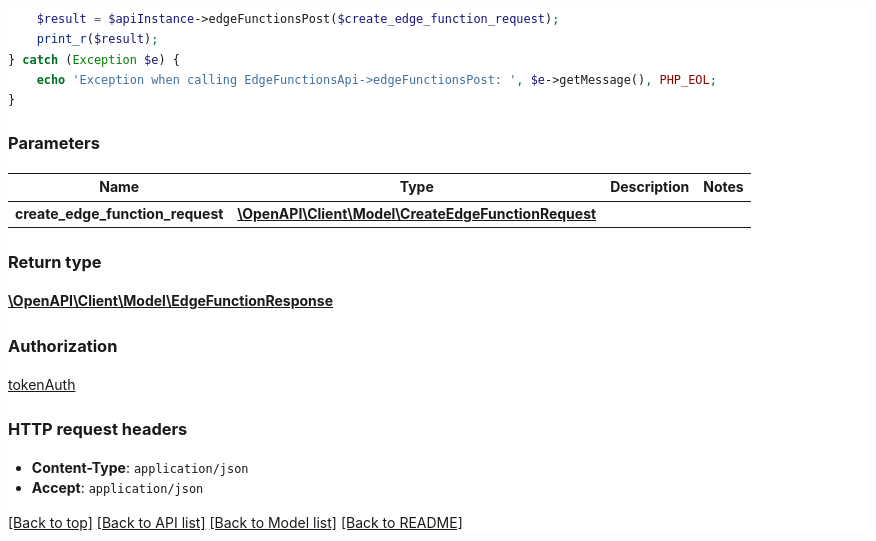 ```php
    $result = $apiInstance->edgeFunctionsPost($create_edge_function_request);
    print_r($result);
} catch (Exception $e) {
    echo 'Exception when calling EdgeFunctionsApi->edgeFunctionsPost: ', $e->getMessage(), PHP_EOL;
}
```

### Parameters

| Name | Type | Description  | Notes |
| ------------- | ------------- | ------------- | ------------- |
| **create_edge_function_request** | [**\OpenAPI\Client\Model\CreateEdgeFunctionRequest**](../Model/CreateEdgeFunctionRequest.md)|  | |

### Return type

[**\OpenAPI\Client\Model\EdgeFunctionResponse**](../Model/EdgeFunctionResponse.md)

### Authorization

[tokenAuth](../../README.md#tokenAuth)

### HTTP request headers

- **Content-Type**: `application/json`
- **Accept**: `application/json`

[[Back to top]](#) [[Back to API list]](../../README.md#endpoints)
[[Back to Model list]](../../README.md#models)
[[Back to README]](../../README.md)
